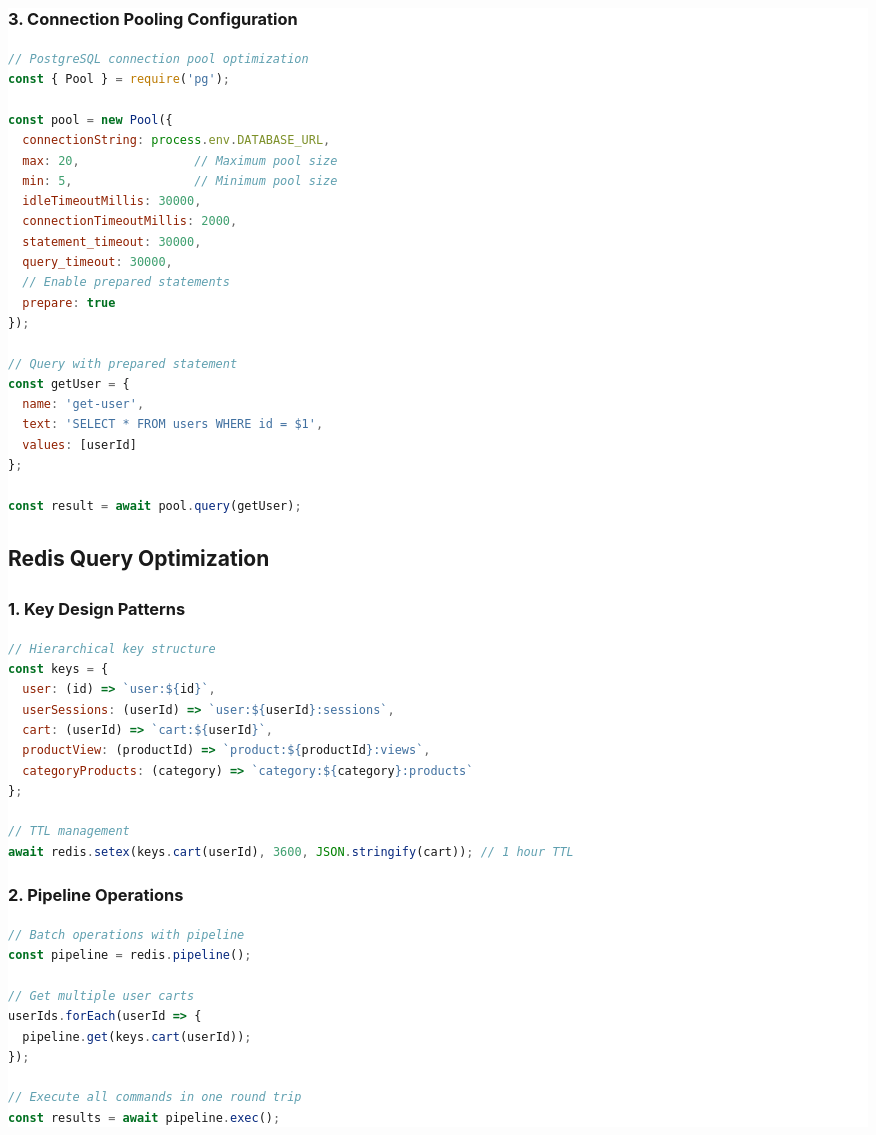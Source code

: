 ### 3. Connection Pooling Configuration

```javascript
// PostgreSQL connection pool optimization
const { Pool } = require('pg');

const pool = new Pool({
  connectionString: process.env.DATABASE_URL,
  max: 20,                // Maximum pool size
  min: 5,                 // Minimum pool size
  idleTimeoutMillis: 30000,
  connectionTimeoutMillis: 2000,
  statement_timeout: 30000,
  query_timeout: 30000,
  // Enable prepared statements
  prepare: true
});

// Query with prepared statement
const getUser = {
  name: 'get-user',
  text: 'SELECT * FROM users WHERE id = $1',
  values: [userId]
};

const result = await pool.query(getUser);
```

## Redis Query Optimization

### 1. Key Design Patterns

```javascript
// Hierarchical key structure
const keys = {
  user: (id) => `user:${id}`,
  userSessions: (userId) => `user:${userId}:sessions`,
  cart: (userId) => `cart:${userId}`,
  productView: (productId) => `product:${productId}:views`,
  categoryProducts: (category) => `category:${category}:products`
};

// TTL management
await redis.setex(keys.cart(userId), 3600, JSON.stringify(cart)); // 1 hour TTL
```

### 2. Pipeline Operations

```javascript
// Batch operations with pipeline
const pipeline = redis.pipeline();

// Get multiple user carts
userIds.forEach(userId => {
  pipeline.get(keys.cart(userId));
});

// Execute all commands in one round trip
const results = await pipeline.exec();
```
